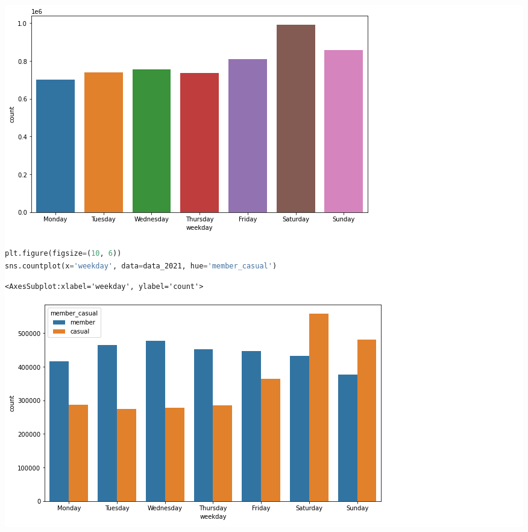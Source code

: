 
    
![png](output_46_1.png)
    



```python
plt.figure(figsize=(10, 6))
sns.countplot(x='weekday', data=data_2021, hue='member_casual')
```




    <AxesSubplot:xlabel='weekday', ylabel='count'>




    
![png](output_47_1.png)
    